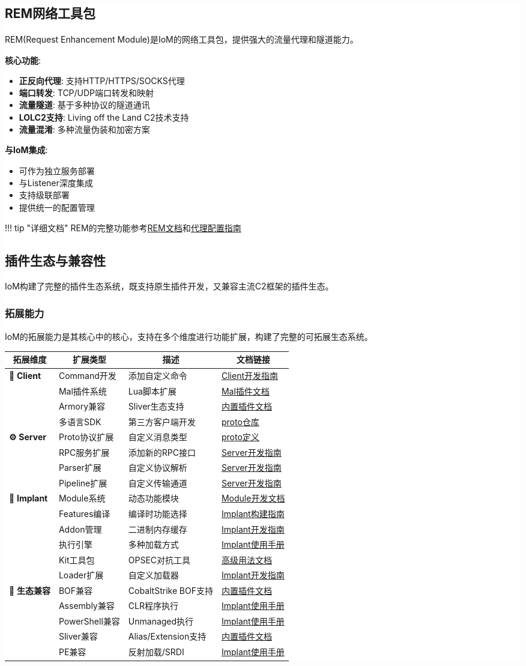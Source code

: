 
## REM网络工具包

REM(Request Enhancement Module)是IoM的网络工具包，提供强大的流量代理和隧道能力。

**核心功能**:

- **正反向代理**: 支持HTTP/HTTPS/SOCKS代理
- **端口转发**: TCP/UDP端口转发和映射
- **流量隧道**: 基于多种协议的隧道通讯
- **LOLC2支持**: Living off the Land C2技术支持
- **流量混淆**: 多种流量伪装和加密方案

**与IoM集成**:

- 可作为独立服务部署
- 与Listener深度集成
- 支持级联部署
- 提供统一的配置管理

!!! tip "详细文档"
    REM的完整功能参考[REM文档](/rem/)和[代理配置指南](/IoM/guideline/proxy/)



## 插件生态与兼容性

IoM构建了完整的插件生态系统，既支持原生插件开发，又兼容主流C2框架的插件生态。

### 拓展能力

IoM的拓展能力是其核心中的核心，支持在多个维度进行功能扩展，构建了完整的可拓展生态系统。

| 拓展维度           | 扩展类型         | 描述                 | 文档链接                                                    |
| -------------- | ------------ | ------------------ | ------------------------------------------------------- |
| **🔧 Client**  | Command开发    | 添加自定义命令            | [Client开发指南](/IoM/guideline/develop/client/)            |
|                | Mal插件系统      | Lua脚本扩展            | [Mal插件文档](/IoM/manual/mal/)                             |
|                | Armory兼容     | Sliver生态支持         | [内置插件文档](/IoM/guideline/embed_mal/)                     |
|                | 多语言SDK       | 第三方客户端开发           | [proto仓库](https://github.com/chainreactors/proto)       |
| **⚙️ Server**  | Proto协议扩展    | 自定义消息类型            | [proto定义](https://github.com/chainreactors/proto)       |
|                | RPC服务扩展      | 添加新的RPC接口          | [Server开发指南](/IoM/guideline/develop/server/)            |
|                | Parser扩展     | 自定义协议解析            | [Server开发指南](/IoM/guideline/develop/server/#listener开发) |
|                | Pipeline扩展   | 自定义传输通道            | [Server开发指南](/IoM/guideline/develop/server/#listener开发) |
| **🚀 Implant** | Module系统     | 动态功能模块             | [Module开发文档](/IoM/manual/implant/modules/)              |
|                | Features编译   | 编译时功能选择            | [Implant构建指南](/IoM/manual/implant/build/)               |
|                | Addon管理      | 二进制内存缓存            | [Implant开发指南](/IoM/guideline/develop/implant/)          |
|                | 执行引擎         | 多种加载方式             | [Implant使用手册](/IoM/manual/implant/)                     |
|                | Kit工具包       | OPSEC对抗工具          | [高级用法文档](/IoM/guideline/advance/)                       |
|                | Loader扩展     | 自定义加载器             | [Implant开发指南](/IoM/guideline/develop/implant/)          |
| **🔄 生态兼容**    | BOF兼容        | CobaltStrike BOF支持 | [内置插件文档](/IoM/guideline/embed_mal/)                     |
|                | Assembly兼容   | CLR程序执行            | [Implant使用手册](/IoM/manual/implant/)                     |
|                | PowerShell兼容 | Unmanaged执行        | [Implant使用手册](/IoM/manual/implant/)                     |
|                | Sliver兼容     | Alias/Extension支持  | [内置插件文档](/IoM/guideline/embed_mal/)                     |
|                | PE兼容         | 反射加载/SRDI          | [Implant使用手册](/IoM/manual/implant/)                     |